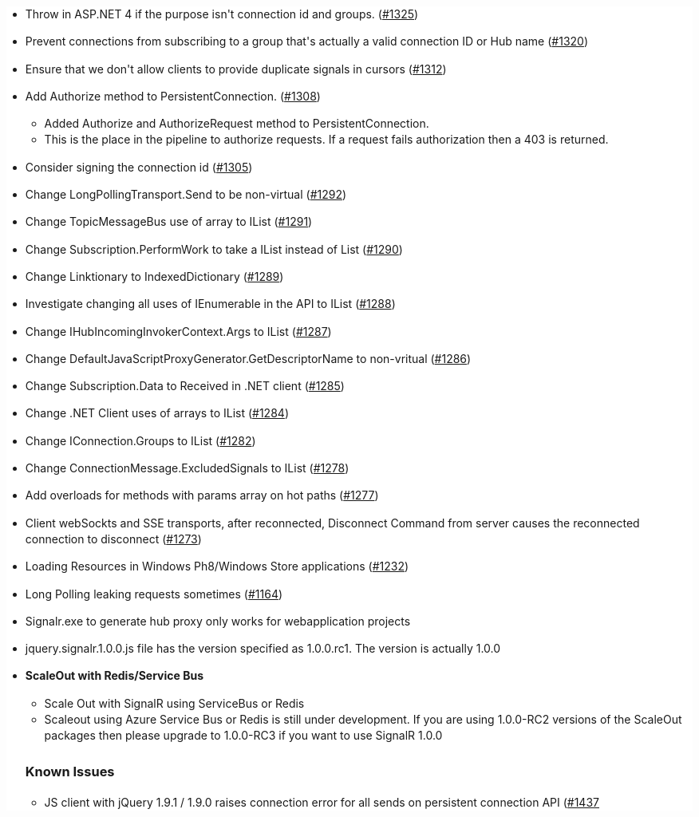 * Throw in ASP.NET 4 if the purpose isn't connection id and groups. ([#1325](https://github.com/SignalR/SignalR/issues/1325))
* Prevent connections from subscribing to a group that's actually a valid connection ID or Hub name ([#1320](https://github.com/SignalR/SignalR/issues/1320))
* Ensure that we don't allow clients to provide duplicate signals in cursors ([#1312](https://github.com/SignalR/SignalR/issues/1312))
* Add Authorize method to PersistentConnection. ([#1308](https://github.com/SignalR/SignalR/issues/1308))
  - Added Authorize and AuthorizeRequest method to PersistentConnection. 
  - This is the place in the pipeline to authorize requests. If a request fails authorization then a 403 is returned.
* Consider signing the connection id ([#1305](https://github.com/SignalR/SignalR/issues/1305))
* Change LongPollingTransport.Send to be non-virtual ([#1292](https://github.com/SignalR/SignalR/issues/1292))
* Change TopicMessageBus use of array to IList<T> ([#1291](https://github.com/SignalR/SignalR/issues/1291))
* Change Subscription.PerformWork to take a IList instead of List ([#1290](https://github.com/SignalR/SignalR/issues/1290))
* Change Linktionary to IndexedDictionary ([#1289](https://github.com/SignalR/SignalR/issues/1289))
* Investigate changing all uses of IEnumerable<T> in the API to IList<T> ([#1288](https://github.com/SignalR/SignalR/issues/1288))
* Change IHubIncomingInvokerContext.Args to IList<object> ([#1287](https://github.com/SignalR/SignalR/issues/1287))
* Change DefaultJavaScriptProxyGenerator.GetDescriptorName to non-vritual ([#1286](https://github.com/SignalR/SignalR/issues/1286))
* Change Subscription.Data to Received in .NET client ([#1285](https://github.com/SignalR/SignalR/issues/1285))
* Change .NET Client uses of arrays to IList ([#1284](https://github.com/SignalR/SignalR/issues/1284))
* Change IConnection.Groups to IList<T> ([#1282](https://github.com/SignalR/SignalR/issues/1282))
* Change ConnectionMessage.ExcludedSignals to IList<string> ([#1278](https://github.com/SignalR/SignalR/issues/1278))
* Add overloads for methods with params array on hot paths ([#1277](https://github.com/SignalR/SignalR/issues/1277))
* Client webSockts and SSE transports, after reconnected, Disconnect Command from server causes the reconnected connection to disconnect ([#1273](https://github.com/SignalR/SignalR/issues/1273))
* Loading Resources in Windows Ph8/Windows Store applications ([#1232](https://github.com/SignalR/SignalR/issues/1232))
* Long Polling leaking requests sometimes ([#1164](https://github.com/SignalR/SignalR/issues/1164))
* Signalr.exe to generate hub proxy only works for webapplication projects
* jquery.signalr.1.0.0.js file has the version specified as 1.0.0.rc1. The version is actually 1.0.0

* **ScaleOut with Redis/Service Bus**
  - Scale Out with SignalR using ServiceBus or Redis
  - Scaleout using Azure Service Bus or Redis is still under development. If you are using 1.0.0-RC2 versions of the ScaleOut packages then please upgrade to 1.0.0-RC3 if you want to use SignalR 1.0.0

### Known Issues
* JS client with jQuery 1.9.1 / 1.9.0 raises connection error for all sends on persistent connection API ([#1437](https://github.com/SignalR/SignalR/issues/1437)
